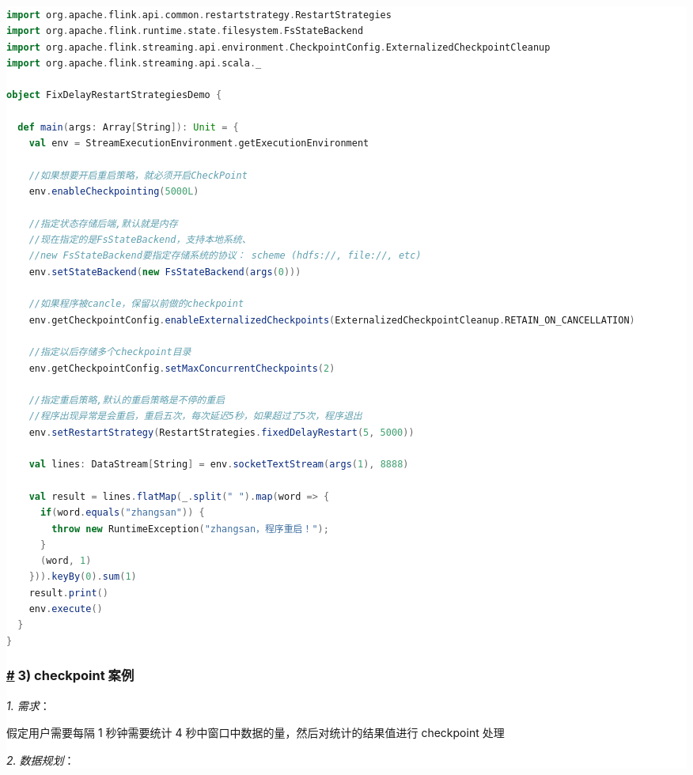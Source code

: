 ```scala
import org.apache.flink.api.common.restartstrategy.RestartStrategies
import org.apache.flink.runtime.state.filesystem.FsStateBackend
import org.apache.flink.streaming.api.environment.CheckpointConfig.ExternalizedCheckpointCleanup
import org.apache.flink.streaming.api.scala._

object FixDelayRestartStrategiesDemo {

  def main(args: Array[String]): Unit = {
    val env = StreamExecutionEnvironment.getExecutionEnvironment

    //如果想要开启重启策略，就必须开启CheckPoint
    env.enableCheckpointing(5000L)

    //指定状态存储后端,默认就是内存
    //现在指定的是FsStateBackend，支持本地系统、
    //new FsStateBackend要指定存储系统的协议： scheme (hdfs://, file://, etc)
    env.setStateBackend(new FsStateBackend(args(0)))

    //如果程序被cancle，保留以前做的checkpoint
    env.getCheckpointConfig.enableExternalizedCheckpoints(ExternalizedCheckpointCleanup.RETAIN_ON_CANCELLATION)

    //指定以后存储多个checkpoint目录
    env.getCheckpointConfig.setMaxConcurrentCheckpoints(2)

    //指定重启策略,默认的重启策略是不停的重启
    //程序出现异常是会重启，重启五次，每次延迟5秒，如果超过了5次，程序退出
    env.setRestartStrategy(RestartStrategies.fixedDelayRestart(5, 5000))

    val lines: DataStream[String] = env.socketTextStream(args(1), 8888)

    val result = lines.flatMap(_.split(" ").map(word => {
      if(word.equals("zhangsan")) {
        throw new RuntimeException("zhangsan，程序重启！");
      }
      (word, 1)
    })).keyBy(0).sum(1)
    result.print()
    env.execute()
  }
}
```

### [#](https://www.fivedata.cn/pages/1b73af/#_3-checkpoint-案例) 3) checkpoint 案例

*1. 需求*：

假定用户需要每隔 1 秒钟需要统计 4 秒中窗口中数据的量，然后对统计的结果值进行 checkpoint 处理

*2. 数据规划*：
